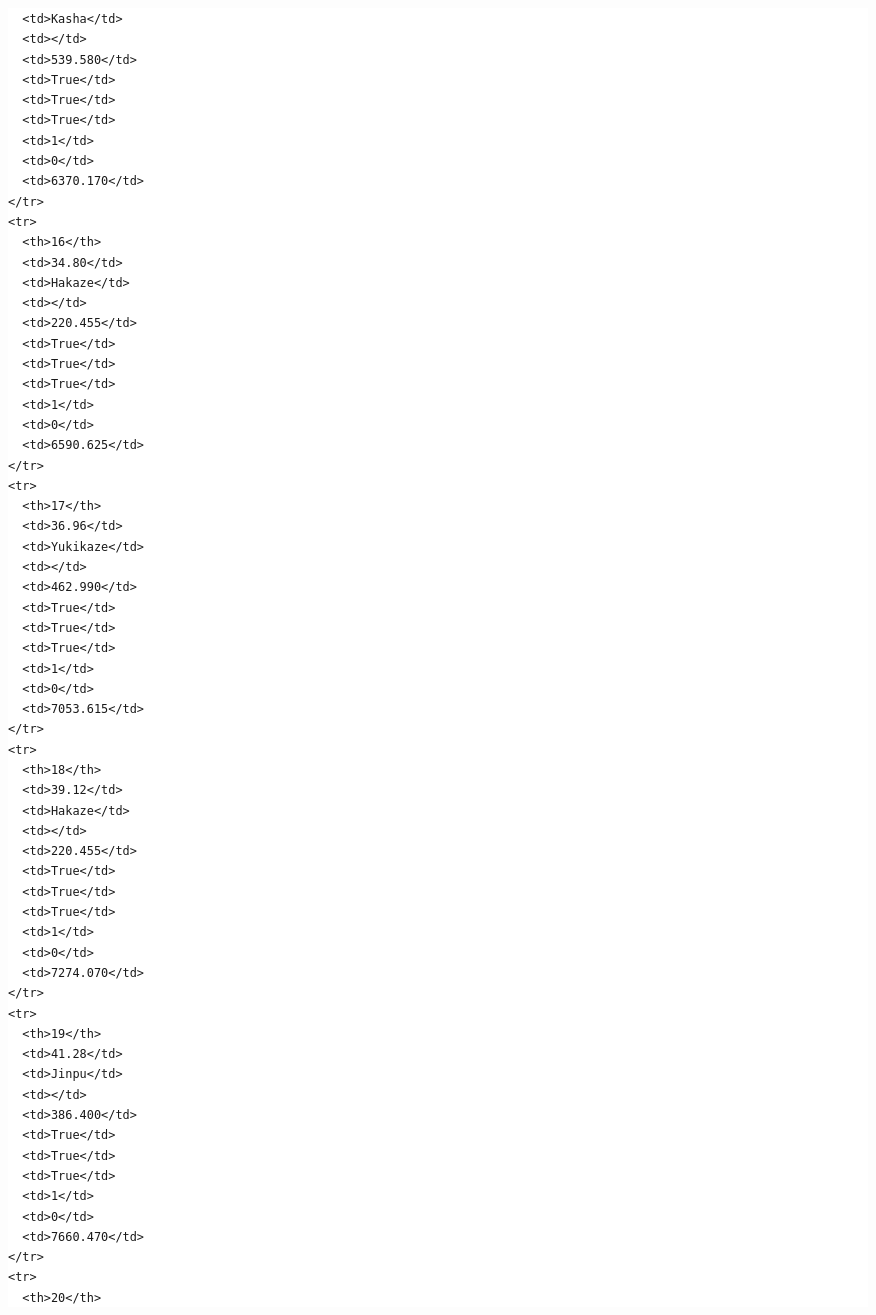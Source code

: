       <td>Kasha</td>
      <td></td>
      <td>539.580</td>
      <td>True</td>
      <td>True</td>
      <td>True</td>
      <td>1</td>
      <td>0</td>
      <td>6370.170</td>
    </tr>
    <tr>
      <th>16</th>
      <td>34.80</td>
      <td>Hakaze</td>
      <td></td>
      <td>220.455</td>
      <td>True</td>
      <td>True</td>
      <td>True</td>
      <td>1</td>
      <td>0</td>
      <td>6590.625</td>
    </tr>
    <tr>
      <th>17</th>
      <td>36.96</td>
      <td>Yukikaze</td>
      <td></td>
      <td>462.990</td>
      <td>True</td>
      <td>True</td>
      <td>True</td>
      <td>1</td>
      <td>0</td>
      <td>7053.615</td>
    </tr>
    <tr>
      <th>18</th>
      <td>39.12</td>
      <td>Hakaze</td>
      <td></td>
      <td>220.455</td>
      <td>True</td>
      <td>True</td>
      <td>True</td>
      <td>1</td>
      <td>0</td>
      <td>7274.070</td>
    </tr>
    <tr>
      <th>19</th>
      <td>41.28</td>
      <td>Jinpu</td>
      <td></td>
      <td>386.400</td>
      <td>True</td>
      <td>True</td>
      <td>True</td>
      <td>1</td>
      <td>0</td>
      <td>7660.470</td>
    </tr>
    <tr>
      <th>20</th>